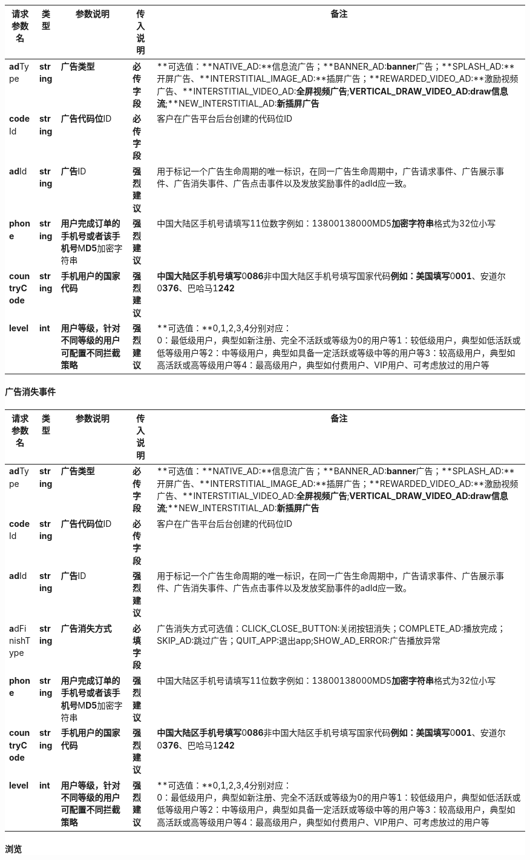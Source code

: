 | **请求参数名**  | **类型**   | **参数说明**                                          | **传入说明** | **备注**                                                                                                                                                                                                                                                                                    |
| ----------------- | ------------ | ------------------------------------------------------- | -------------- | --------------------------------------------------------------------------------------------------------------------------------------------------------------------------------------------------------------------------------------------------------------------------------------------- |
| **ad**Type      | **string** | **广告类型**                                          | **必传字段** | **可选值：**NATIVE_AD:**信息流广告；**BANNER_AD:**banner**广告；**SPLASH_AD:**开屏广告、**INTERSTITIAL_IMAGE_AD:**插屏广告；**REWARDED_VIDEO_AD:**激励视频广告、**INTERSTITIAL_VIDEO_AD:**全屏视频广告**;**VERTICAL_DRAW_VIDEO_AD:**draw**信息流**;**NEW_INTERSTITIAL_AD:**新插屏广告**     |
| **code**Id      | **string** | **广告代码位**ID                                      | **必传字段** | 客户在广告平台后台创建的代码位ID                                                                                                                                                                                                                                                            |
| **ad**Id        | **string** | **广告**ID                                            | **强烈建议** | 用于标记一个广告生命周期的唯一标识，在同一广告生命周期中，广告请求事件、广告展示事件、广告消失事件、广告点击事件以及发放奖励事件的adId应一致。                                                                                                                                              |
| **phone**       | **string** | **用户完成订单的手机号或者该手机号**M**D5**加密字符串 | **强烈建议** | 中国大陆区手机号请填写11位数字例如：13800138000MD5**加密字符串**格式为32位小写                                                                                                                                                                                                              |
| **countryCode** | **string** | **手机用户的国家代码**                                | **强烈建议** | **中国大陆区手机号填写**0**086**非中国大陆区手机号填写国家代码**例如：美国填写**0**001**、安道尔0**376**、巴哈马1**242**                                                                                                                                                                    |
| **level**       | **int**    | **用户等级，针对不同等级的用户可配置不同拦截策略**    | **强烈建议** | **可选值：**0,1,2,3,4分别对应：<br/>0：最低级用户，典型如新注册、完全不活跃或等级为0的用户等1：较低级用户，典型如低活跃或低等级用户等2：中等级用户，典型如具备一定活跃或等级中等的用户等3：较高级用户，典型如高活跃或高等级用户等4：最高级用户，典型如付费用户、VIP用户、可考虑放过的用户等 |

#### <span id="adFinish"> **广告消失事件** </span>


| **请求参数名**   | **类型**   | **参数说明**                                          | **传入说明** | **备注**                                                                                                                                                                                                                                                                                    |
| ------------------ | ------------ | ------------------------------------------------------- | -------------- | --------------------------------------------------------------------------------------------------------------------------------------------------------------------------------------------------------------------------------------------------------------------------------------------- |
| **ad**Type       | **string** | **广告类型**                                          | **必传字段** | **可选值：**NATIVE_AD:**信息流广告；**BANNER_AD:**banner**广告；**SPLASH_AD:**开屏广告、**INTERSTITIAL_IMAGE_AD:**插屏广告；**REWARDED_VIDEO_AD:**激励视频广告、**INTERSTITIAL_VIDEO_AD:**全屏视频广告**;**VERTICAL_DRAW_VIDEO_AD:**draw**信息流**;**NEW_INTERSTITIAL_AD:**新插屏广告**     |
| **code**Id       | **string** | **广告代码位**ID                                      | **必传字段** | 客户在广告平台后台创建的代码位ID                                                                                                                                                                                                                                                            |
| **ad**Id         | **string** | **广告**ID                                            | **强烈建议** | 用于标记一个广告生命周期的唯一标识，在同一广告生命周期中，广告请求事件、广告展示事件、广告消失事件、广告点击事件以及发放奖励事件的adId应一致。                                                                                                                                              |
| **a**dFinishType | **string** | **广告消失方式**                                      | **必填字段** | 广告消失方式可选值：CLICK_CLOSE_BUTTON:关闭按钮消失；COMPLETE_AD:播放完成；SKIP_AD:跳过广告；QUIT_APP:退出app;SHOW_AD_ERROR:广告播放异常                                                                                                                                                    |
| **phone**        | **string** | **用户完成订单的手机号或者该手机号**M**D5**加密字符串 | **强烈建议** | 中国大陆区手机号请填写11位数字例如：13800138000MD5**加密字符串**格式为32位小写                                                                                                                                                                                                              |
| **countryCode**  | **string** | **手机用户的国家代码**                                | **强烈建议** | **中国大陆区手机号填写**0**086**非中国大陆区手机号填写国家代码**例如：美国填写**0**001**、安道尔0**376**、巴哈马1**242**                                                                                                                                                                    |
| **level**        | **int**    | **用户等级，针对不同等级的用户可配置不同拦截策略**    | **强烈建议** | **可选值：**0,1,2,3,4分别对应：<br/>0：最低级用户，典型如新注册、完全不活跃或等级为0的用户等1：较低级用户，典型如低活跃或低等级用户等2：中等级用户，典型如具备一定活跃或等级中等的用户等3：较高级用户，典型如高活跃或高等级用户等4：最高级用户，典型如付费用户、VIP用户、可考虑放过的用户等 |

#### <span id="browse"> **浏览** </span>

